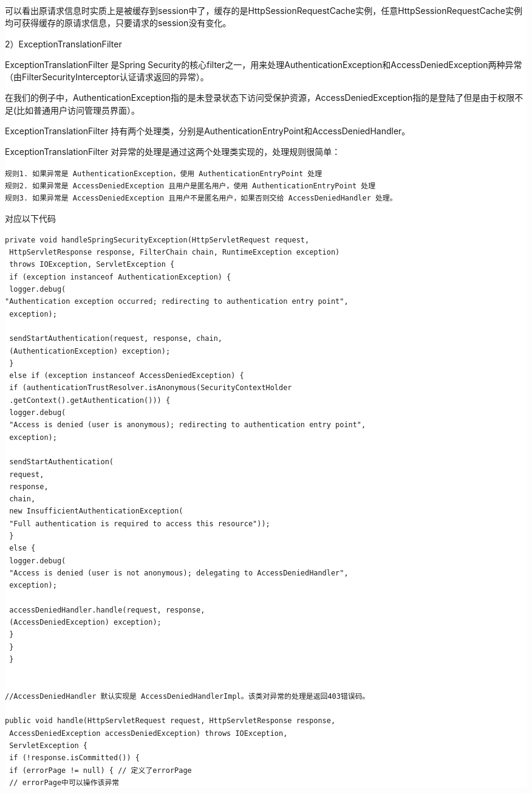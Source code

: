 可以看出原请求信息时实质上是被缓存到session中了，缓存的是HttpSessionRequestCache实例，任意HttpSessionRequestCache实例均可获得缓存的原请求信息，只要请求的session没有变化。

2）ExceptionTranslationFilter

ExceptionTranslationFilter 是Spring Security的核心filter之一，用来处理AuthenticationException和AccessDeniedException两种异常（由FilterSecurityInterceptor认证请求返回的异常）。

在我们的例子中，AuthenticationException指的是未登录状态下访问受保护资源，AccessDeniedException指的是登陆了但是由于权限不足(比如普通用户访问管理员界面）。

ExceptionTranslationFilter 持有两个处理类，分别是AuthenticationEntryPoint和AccessDeniedHandler。

ExceptionTranslationFilter 对异常的处理是通过这两个处理类实现的，处理规则很简单：

```
规则1. 如果异常是 AuthenticationException，使用 AuthenticationEntryPoint 处理
规则2. 如果异常是 AccessDeniedException 且用户是匿名用户，使用 AuthenticationEntryPoint 处理
规则3. 如果异常是 AccessDeniedException 且用户不是匿名用户，如果否则交给 AccessDeniedHandler 处理。
```

对应以下代码

```
private void handleSpringSecurityException(HttpServletRequest request,
 HttpServletResponse response, FilterChain chain, RuntimeException exception)
 throws IOException, ServletException {
 if (exception instanceof AuthenticationException) {
 logger.debug(
"Authentication exception occurred; redirecting to authentication entry point",
 exception);

 sendStartAuthentication(request, response, chain,
 (AuthenticationException) exception);
 }
 else if (exception instanceof AccessDeniedException) {
 if (authenticationTrustResolver.isAnonymous(SecurityContextHolder
 .getContext().getAuthentication())) {
 logger.debug(
 "Access is denied (user is anonymous); redirecting to authentication entry point",
 exception);

 sendStartAuthentication(
 request,
 response,
 chain,
 new InsufficientAuthenticationException(
 "Full authentication is required to access this resource"));
 }
 else {
 logger.debug(
 "Access is denied (user is not anonymous); delegating to AccessDeniedHandler",
 exception);

 accessDeniedHandler.handle(request, response,
 (AccessDeniedException) exception);
 }
 }
 }


//AccessDeniedHandler 默认实现是 AccessDeniedHandlerImpl。该类对异常的处理是返回403错误码。

public void handle(HttpServletRequest request, HttpServletResponse response,
 AccessDeniedException accessDeniedException) throws IOException,
 ServletException {
 if (!response.isCommitted()) {
 if (errorPage != null) { // 定义了errorPage
 // errorPage中可以操作该异常
```